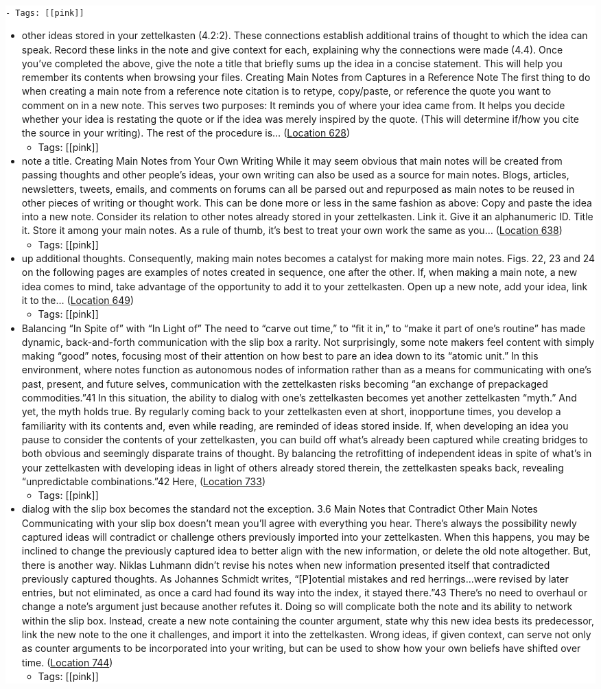     - Tags: [[pink]] 
- other ideas stored in your zettelkasten (4.2:2). These connections establish additional trains of thought to which the idea can speak. Record these links in the note and give context for each, explaining why the connections were made (4.4). Once you’ve completed the above, give the note a title that briefly sums up the idea in a concise statement. This will help you remember its contents when browsing your files. Creating Main Notes from Captures in a Reference Note The first thing to do when creating a main note from a reference note citation is to retype, copy/paste, or reference the quote you want to comment on in a new note. This serves two purposes: It reminds you of where your idea came from. It helps you decide whether your idea is restating the quote or if the idea was merely inspired by the quote. (This will determine if/how you cite the source in your writing). The rest of the procedure is… ([Location 628](https://readwise.io/to_kindle?action=open&asin=B0D18J83VB&location=628))
    - Tags: [[pink]] 
- note a title. Creating Main Notes from Your Own Writing While it may seem obvious that main notes will be created from passing thoughts and other people’s ideas, your own writing can also be used as a source for main notes. Blogs, articles, newsletters, tweets, emails, and comments on forums can all be parsed out and repurposed as main notes to be reused in other pieces of writing or thought work. This can be done more or less in the same fashion as above: Copy and paste the idea into a new note. Consider its relation to other notes already stored in your zettelkasten. Link it. Give it an alphanumeric ID. Title it. Store it among your main notes. As a rule of thumb, it’s best to treat your own work the same as you… ([Location 638](https://readwise.io/to_kindle?action=open&asin=B0D18J83VB&location=638))
    - Tags: [[pink]] 
- up additional thoughts. Consequently, making main notes becomes a catalyst for making more main notes. Figs. 22, 23 and 24 on the following pages are examples of notes created in sequence, one after the other. If, when making a main note, a new idea comes to mind, take advantage of the opportunity to add it to your zettelkasten. Open up a new note, add your idea, link it to the… ([Location 649](https://readwise.io/to_kindle?action=open&asin=B0D18J83VB&location=649))
    - Tags: [[pink]] 
- Balancing “In Spite of” with “In Light of” The need to “carve out time,” to “fit it in,” to “make it part of one’s routine” has made dynamic, back-and-forth communication with the slip box a rarity. Not surprisingly, some note makers feel content with simply making “good” notes, focusing most of their attention on how best to pare an idea down to its “atomic unit.” In this environment, where notes function as autonomous nodes of information rather than as a means for communicating with one’s past, present, and future selves, communication with the zettelkasten risks becoming “an exchange of prepackaged commodities.”41 In this situation, the ability to dialog with one’s zettelkasten becomes yet another zettelkasten “myth.” And yet, the myth holds true. By regularly coming back to your zettelkasten even at short, inopportune times, you develop a familiarity with its contents and, even while reading, are reminded of ideas stored inside. If, when developing an idea you pause to consider the contents of your zettelkasten, you can build off what’s already been captured while creating bridges to both obvious and seemingly disparate trains of thought. By balancing the retrofitting of independent ideas in spite of what’s in your zettelkasten with developing ideas in light of others already stored therein, the zettelkasten speaks back, revealing “unpredictable combinations.”42 Here, ([Location 733](https://readwise.io/to_kindle?action=open&asin=B0D18J83VB&location=733))
    - Tags: [[pink]] 
- dialog with the slip box becomes the standard not the exception. 3.6 Main Notes that Contradict Other Main Notes Communicating with your slip box doesn’t mean you’ll agree with everything you hear. There’s always the possibility newly captured ideas will contradict or challenge others previously imported into your zettelkasten. When this happens, you may be inclined to change the previously captured idea to better align with the new information, or delete the old note altogether. But, there is another way. Niklas Luhmann didn’t revise his notes when new information presented itself that contradicted previously captured thoughts. As Johannes Schmidt writes, “[P]otential mistakes and red herrings...were revised by later entries, but not eliminated, as once a card had found its way into the index, it stayed there.”43 There’s no need to overhaul or change a note’s argument just because another refutes it. Doing so will complicate both the note and its ability to network within the slip box. Instead, create a new note containing the counter argument, state why this new idea bests its predecessor, link the new note to the one it challenges, and import it into the zettelkasten. Wrong ideas, if given context, can serve not only as counter arguments to be incorporated into your writing, but can be used to show how your own beliefs have shifted over time. ([Location 744](https://readwise.io/to_kindle?action=open&asin=B0D18J83VB&location=744))
    - Tags: [[pink]] 